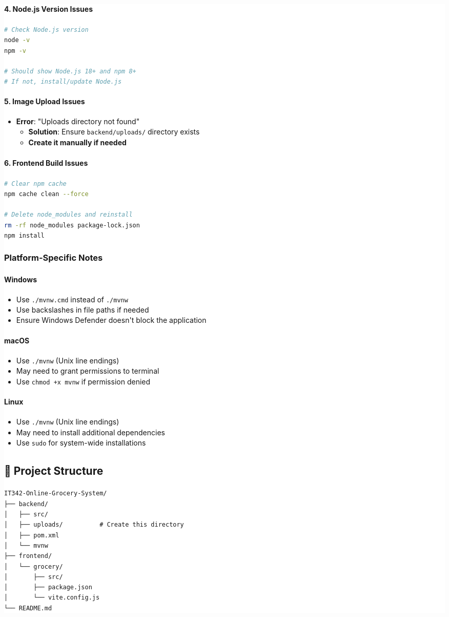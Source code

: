 #### **4. Node.js Version Issues**
```bash
# Check Node.js version
node -v
npm -v

# Should show Node.js 18+ and npm 8+
# If not, install/update Node.js
```

#### **5. Image Upload Issues**
- **Error**: "Uploads directory not found"
  - **Solution**: Ensure `backend/uploads/` directory exists
  - **Create it manually if needed**

#### **6. Frontend Build Issues**
```bash
# Clear npm cache
npm cache clean --force

# Delete node_modules and reinstall
rm -rf node_modules package-lock.json
npm install
```

### **Platform-Specific Notes**

#### **Windows**
- Use `./mvnw.cmd` instead of `./mvnw`
- Use backslashes in file paths if needed
- Ensure Windows Defender doesn't block the application

#### **macOS**
- Use `./mvnw` (Unix line endings)
- May need to grant permissions to terminal
- Use `chmod +x mvnw` if permission denied

#### **Linux**
- Use `./mvnw` (Unix line endings)
- May need to install additional dependencies
- Use `sudo` for system-wide installations

## 📁 Project Structure

```
IT342-Online-Grocery-System/
├── backend/
│   ├── src/
│   ├── uploads/          # Create this directory
│   ├── pom.xml
│   └── mvnw
├── frontend/
│   └── grocery/
│       ├── src/
│       ├── package.json
│       └── vite.config.js
└── README.md
```
